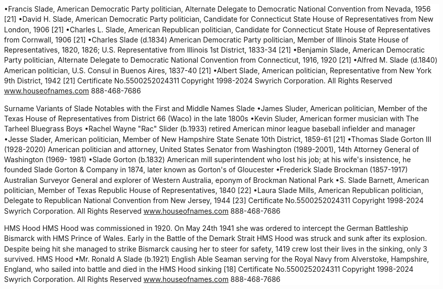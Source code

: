 •Francis Slade, American Democratic Party politician, Alternate Delegate to
Democratic National Convention from Nevada, 1956 [21]
•David H. Slade, American Democratic Party politician, Candidate for Connecticut
State House of Representatives from New London, 1906 [21]
•Charles L. Slade, American Republican politician, Candidate for Connecticut State
House of Representatives from Cornwall, 1906 [21]
•Charles Slade (d.1834) American Democratic Party politician, Member of Illinois
State House of Representatives, 1820, 1826; U.S. Representative from Illinois 1st
District, 1833-34 [21]
•Benjamin Slade, American Democratic Party politician, Alternate Delegate to
Democratic National Convention from Connecticut, 1916, 1920 [21]
•Alfred M. Slade (d.1840) American politician, U.S. Consul in Buenos Aires, 1837-40 [21]
•Albert Slade, American politician, Representative from New York 9th District, 1942
[21]
Certificate No.5500252024311
Copyright 1998-2024 Swyrich Corporation. All Rights Reserved
www.houseofnames.com 888-468-7686

Surname Variants of Slade 
Notables with the First and Middle Names Slade 
•James Sluder, American politician, Member of the Texas House of Representatives
from District 66 (Waco) in the late 1800s
•Kevin Sluder, American former musician with The Tarheel Bluegrass Boys
•Rachel Wayne "Rac" Slider (b.1933) retired American minor league baseball infielder
and manager
•Jesse Slader, American politician, Member of New Hampshire State Senate 10th
District, 1859-61 [21]
•Thomas Slade Gorton III (1928-2020) American politician and attorney, United States
Senator from Washington (1989-2001), 14th Attorney General of Washington (1969-
1981)
•Slade Gorton (b.1832) American mill superintendent who lost his job; at his wife's
insistence, he founded Slade Gorton & Company in 1874, later known as Gorton's of
Gloucester
•Frederick Slade Brockman (1857-1917) Australian  Surveyor General and explorer of
Western Australia, eponym of Brockman National Park
•S. Slade Barnett, American politician, Member of Texas Republic House of
Representatives, 1840 [22]
•Laura Slade Mills, American Republican politician, Delegate to Republican National
Convention from New Jersey, 1944 [23]
Certificate No.5500252024311
Copyright 1998-2024 Swyrich Corporation. All Rights Reserved
www.houseofnames.com 888-468-7686

HMS Hood
HMS Hood was commissioned in 1920. On May 24th 1941 she was ordered to intercept the German
Battleship Bismarck with HMS Prince of Wales.  Early in the Battle of the Demark Strait HMS Hood was
struck and sunk after its explosion.  Despite being hit she managed to strike Bismarck causing her to steer
for safety, 1419 crew lost their lives in the sinking, only 3 survived.
HMS Hood
•Mr. Ronald A Slade (b.1921) English Able Seaman serving for the Royal Navy from
Alverstoke, Hampshire, England, who sailed into battle and died in the HMS Hood
sinking [18]
Certificate No.5500252024311
Copyright 1998-2024 Swyrich Corporation. All Rights Reserved
www.houseofnames.com 888-468-7686
